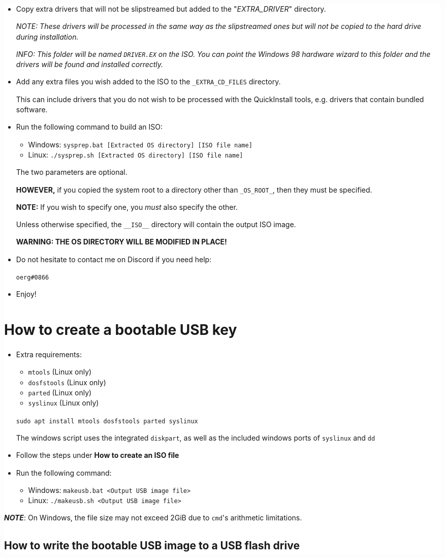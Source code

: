 - Copy extra drivers that will not be slipstreamed but added to the
  "_EXTRA_DRIVER_" directory.

  *NOTE: These drivers will be processed in the same way as the slipstreamed ones but will not be copied to the hard drive during installation.*

  *INFO: This folder will be named `DRIVER.EX` on the ISO. You can point the Windows 98 hardware wizard to this folder and the drivers will be found and installed correctly.*

- Add any extra files you wish added to the ISO to the `_EXTRA_CD_FILES` directory.

  This can include drivers that you do not wish to be processed with the QuickInstall tools, e.g. drivers that contain bundled software.

- Run the following command to build an ISO:

  - Windows: `sysprep.bat [Extracted OS directory] [ISO file name]`
  - Linux:   `./sysprep.sh [Extracted OS directory] [ISO file name]`

  The two parameters are optional. 
  

  **HOWEVER,** if you copied the system root to a directory other than `_OS_ROOT_`, then they must be specified.

  **NOTE:** If you wish to specify one, you *must* also specify the other.

  Unless otherwise specified, the `__ISO__` directory will contain the output ISO image.

  **WARNING: THE OS DIRECTORY WILL BE MODIFIED IN PLACE!**

- Do not hesitate to contact me on Discord if you need help:

  `oerg#0866`

- Enjoy!

# How to create a bootable USB key

- Extra requirements:
  - `mtools` (Linux only)
  - `dosfstools` (Linux only)
  - `parted` (Linux only)
  - `syslinux` (Linux only)

  `sudo apt install mtools dosfstools parted syslinux`

  The windows script uses the integrated `diskpart`, as well as the included windows ports of `syslinux` and `dd`

- Follow the steps under **How to create an ISO file**

- Run the following command:
  - Windows: `makeusb.bat <Output USB image file>`
  - Linux: `./makeusb.sh <Output USB image file>`

***NOTE***: On Windows, the file size may not exceed 2GiB due to `cmd`'s arithmetic limitations.

## How to write the bootable USB image to a USB flash drive
